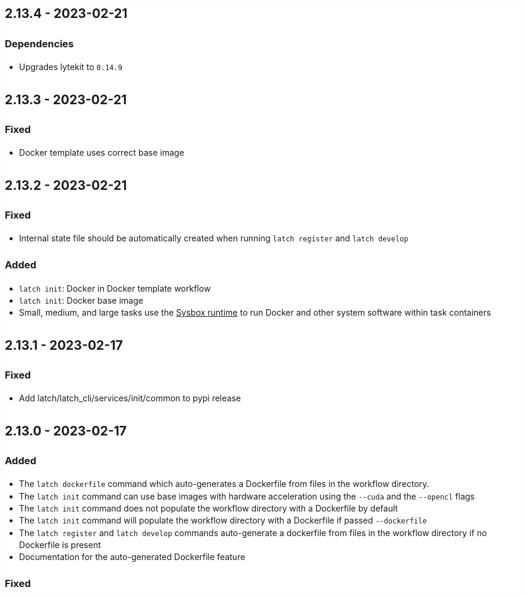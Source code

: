 ## 2.13.4 - 2023-02-21

### Dependencies

* Upgrades lytekit to `0.14.9`

## 2.13.3 - 2023-02-21

### Fixed

* Docker template uses correct base image

## 2.13.2 - 2023-02-21

### Fixed

* Internal state file should be automatically created when running `latch register` and `latch develop`

### Added

* `latch init`: Docker in Docker template workflow
* `latch init`: Docker base image
* Small, medium, and large tasks use the [Sysbox runtime](https://github.com/nestybox/sysbox) to run Docker and other system software within task containers

## 2.13.1 - 2023-02-17

### Fixed

* Add latch/latch_cli/services/init/common to pypi release

## 2.13.0 - 2023-02-17

### Added

* The `latch dockerfile` command which auto-generates a Dockerfile from files in the workflow directory.
* The `latch init` command can use base images with hardware acceleration using the `--cuda` and the `--opencl` flags
* The `latch init` command does not populate the workflow directory with a Dockerfile by default
* The `latch init` command will populate the workflow directory with a Dockerfile if passed `--dockerfile`
* The `latch register` and `latch develop` commands auto-generate a dockerfile from files in the workflow directory if no Dockerfile is present
* Documentation for the auto-generated Dockerfile feature

### Fixed
